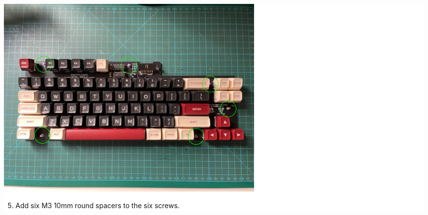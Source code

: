 [<img src="images/msx-tidesrider-enclosure-v1-build-keyboard-step-030-IMG_7951-annotated.png" width="512"/>](images/msx-tidesrider-enclosure-v1-build-keyboard-step-030-IMG_7951-annotated.png)

5. Add six M3 10mm round spacers to the six screws.
